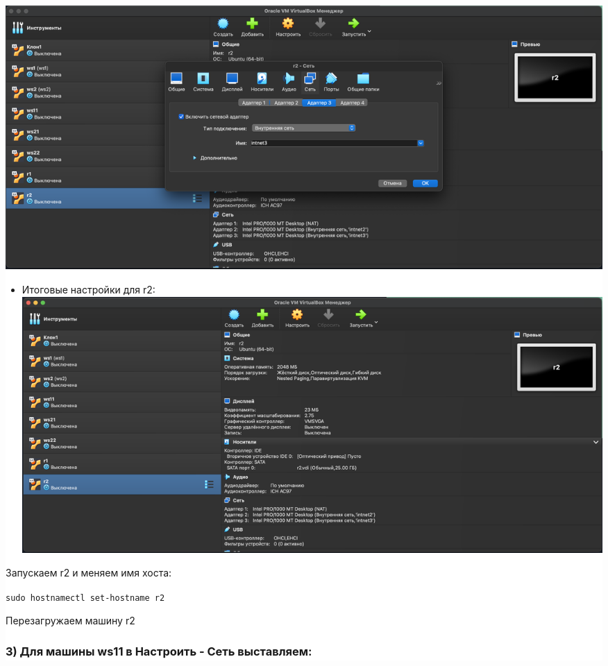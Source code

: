 ![linux](img/5.8.png)

- Итоговые настройки для r2:
![linux](img/5.9.png)

Запускаем r2 и меняем имя хоста:

```
sudo hostnamectl set-hostname r2
```

Перезагружаем машину r2

### 3) Для машины ws11 в Настроить - Сеть выставляем:
